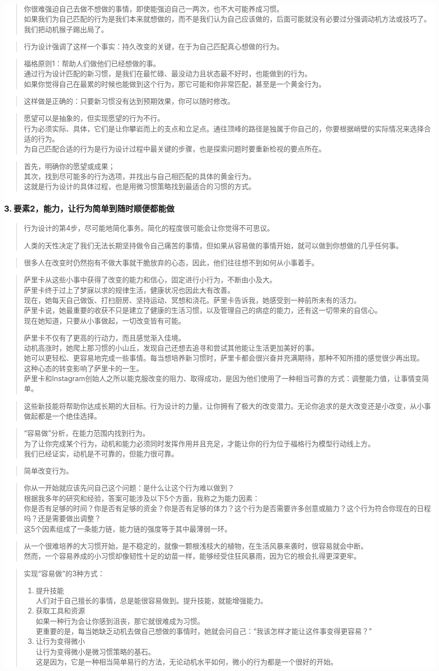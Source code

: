 > 你很难强迫自己去做不想做的事情，即使能强迫自己一两次，也不大可能养成习惯。  
> 如果我们为自己匹配的行为是我们本来就想做的，而不是我们认为自己应该做的，后面可能就没有必要过分强调动机方法或技巧了。  
> 我们把动机猴子踢出局了。  

> 行为设计强调了这样一个事实：持久改变的关键，在于为自己匹配真心想做的行为。

> 福格原则1：帮助人们做他们已经想做的事。  
> 通过行为设计匹配的新习惯，是我们在最忙碌、最没动力且状态最不好时，也能做到的行为。  
> 如果你觉得自己在最累的时候也能做到这个行为，那它可能和你非常匹配，甚至是一个黄金行为。  

> 这样做是正确的：只要新习惯没有达到预期效果，你可以随时修改。  

> 愿望可以是抽象的，但实现愿望的行为不行。  
> 行为必须实际、具体，它们是让你攀岩而上的支点和立足点。通往顶峰的路径是独属于你自己的，你要根据峭壁的实际情况来选择合适的行为。  
> 为自己匹配合适的行为是行为设计过程中最关键的步骤，也是探索问题时要重新检视的要点所在。  

> 首先，明确你的愿望或成果；  
> 其次，找到尽可能多的行为选项，并找出与自己相匹配的具体的黄金行为。  
> 这就是行为设计的具体过程，也是用微习惯策略找到最适合的习惯的方式。  

### 3. 要素2，能力，让行为简单到随时顺便都能做

> 行为设计的第4步，尽可能地简化事务。简化的程度很可能会让你觉得不可思议。  
>
> 人类的天性决定了我们无法长期坚持做令自己痛苦的事情，但如果从容易做的事情开始，就可以做到你想做的几乎任何事。  

> 很多人在改变时仍然抱有不做大事就干脆放弃的心态，因此，他们往往想不到如何从小事着手。

> 萨里卡从这些小事中获得了改变的能力和信心，固定进行小行为，不断由小及大。  
> 萨里卡终于过上了梦寐以求的规律生活，健康状况也因此大有改善。  
> 现在，她每天自己做饭、打扫厨房、坚持运动、冥想和浇花。萨里卡告诉我，她感受到一种前所未有的活力。  
> 萨里卡说，她最重要的收获不只是建立了健康的生活习惯，以及管理自己的病症的能力，还有这一切带来的自信心。  
> 现在她知道，只要从小事做起，一切改变皆有可能。  
> 
> 萨里卡不仅有了更高的行动力，而且感觉渐入佳境。  
> 动机高涨时，她爬上那习惯的小山丘，发现自己还想去追寻和尝试其他能让生活更加美好的事。  
> 她可以更轻松、更容易地完成一些事情。每当想培养新习惯时，萨里卡都会很兴奋并充满期待，那种不知所措的感觉很少再出现。  
> 这种心态的转变影响了萨里卡的一生。  
> 萨里卡和Instagram创始人之所以能克服改变的阻力、取得成功，是因为他们使用了一种相当可靠的方式：调整能力值，让事情变简单。  

> 这些新技能将帮助你达成长期的大目标。行为设计的力量，让你拥有了极大的改变潜力。无论你追求的是大改变还是小改变，从小事做起都是一个绝佳选择。

> “容易做”分析，在能力范围内找到行为。  
> 为了让你完成某个行为，动机和能力必须同时发挥作用并且充足，才能让你的行为位于福格行为模型行动线上方。  
> 我们已经证实，动机是不可靠的，但能力很可靠。  

> 简单改变行为。

> 你从一开始就应该先问自己这个问题：是什么让这个行为难以做到？  
> 根据我多年的研究和经验，答案可能涉及以下5个方面，我称之为能力因素：  
> 你是否有足够的时间？你是否有足够的资金？你是否有足够的体力？这个行为是否需要许多创意或脑力？这个行为符合你现在的日程吗？还是需要做出调整？  
> 这5个因素组成了一条能力链，能力链的强度等于其中最薄弱一环。  

> 从一个很难培养的大习惯开始，是不稳定的，就像一颗根浅枝大的植物，在生活风暴来袭时，很容易就会中断。  
> 然而，一个容易养成的小习惯却像韧性十足的幼苗一样，能够经受住狂风暴雨，因为它的根会扎得更深更牢。

> 实现“容易做”的3种方式：  
> 
> 1. 提升技能  
>    人们对于自己擅长的事情，总是能很容易做到。提升技能，就能增强能力。  
> 2. 获取工具和资源  
>    如果一种行为会让你感到沮丧，那它就很难成为习惯。  
>    更重要的是，每当她缺乏动机去做自己想做的事情时，她就会问自己：“我该怎样才能让这件事变得更容易？”  
> 3. 让行为变得微小  
>    让行为变得微小是微习惯策略的基石。  
>    这是因为，它是一种相当简单易行的方法，无论动机水平如何，微小的行为都是一个很好的开始。  
